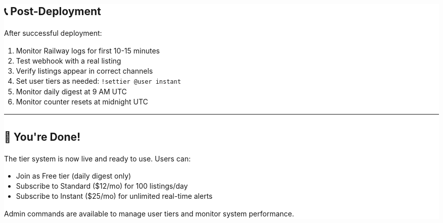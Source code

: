 
## 📞 Post-Deployment

After successful deployment:
1. Monitor Railway logs for first 10-15 minutes
2. Test webhook with a real listing
3. Verify listings appear in correct channels
4. Set user tiers as needed: `!settier @user instant`
5. Monitor daily digest at 9 AM UTC
6. Monitor counter resets at midnight UTC

---

## 🎉 You're Done!

The tier system is now live and ready to use. Users can:
- Join as Free tier (daily digest only)
- Subscribe to Standard ($12/mo) for 100 listings/day
- Subscribe to Instant ($25/mo) for unlimited real-time alerts

Admin commands are available to manage user tiers and monitor system performance.


